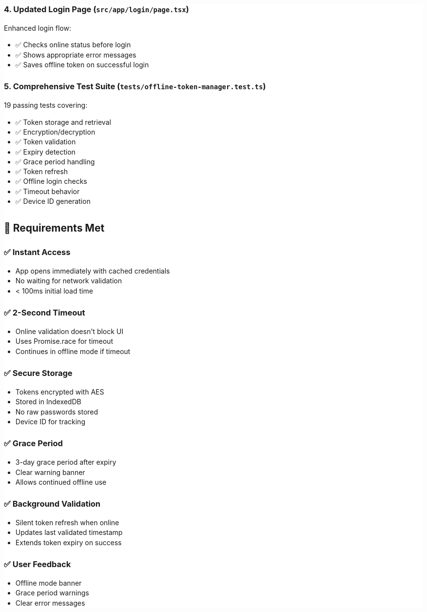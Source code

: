 ### 4. Updated Login Page (`src/app/login/page.tsx`)
Enhanced login flow:
- ✅ Checks online status before login
- ✅ Shows appropriate error messages
- ✅ Saves offline token on successful login

### 5. Comprehensive Test Suite (`tests/offline-token-manager.test.ts`)
19 passing tests covering:
- ✅ Token storage and retrieval
- ✅ Encryption/decryption
- ✅ Token validation
- ✅ Expiry detection
- ✅ Grace period handling
- ✅ Token refresh
- ✅ Offline login checks
- ✅ Timeout behavior
- ✅ Device ID generation

## 🎯 Requirements Met

### ✅ Instant Access
- App opens immediately with cached credentials
- No waiting for network validation
- < 100ms initial load time

### ✅ 2-Second Timeout
- Online validation doesn't block UI
- Uses Promise.race for timeout
- Continues in offline mode if timeout

### ✅ Secure Storage
- Tokens encrypted with AES
- Stored in IndexedDB
- No raw passwords stored
- Device ID for tracking

### ✅ Grace Period
- 3-day grace period after expiry
- Clear warning banner
- Allows continued offline use

### ✅ Background Validation
- Silent token refresh when online
- Updates last validated timestamp
- Extends token expiry on success

### ✅ User Feedback
- Offline mode banner
- Grace period warnings
- Clear error messages
